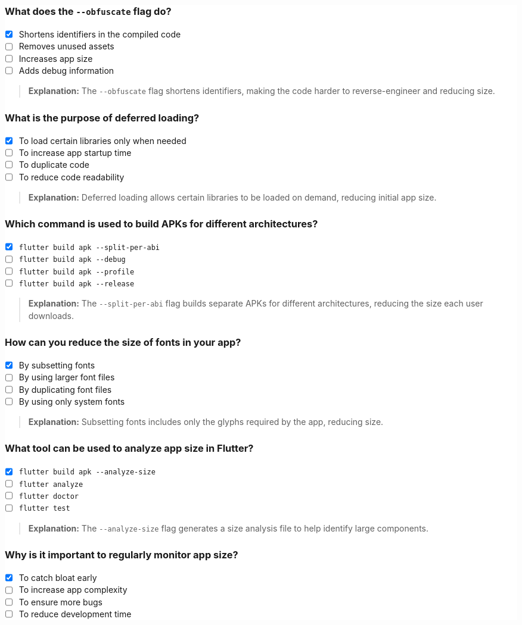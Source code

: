 ### What does the `--obfuscate` flag do?

- [x] Shortens identifiers in the compiled code
- [ ] Removes unused assets
- [ ] Increases app size
- [ ] Adds debug information

> **Explanation:** The `--obfuscate` flag shortens identifiers, making the code harder to reverse-engineer and reducing size.

### What is the purpose of deferred loading?

- [x] To load certain libraries only when needed
- [ ] To increase app startup time
- [ ] To duplicate code
- [ ] To reduce code readability

> **Explanation:** Deferred loading allows certain libraries to be loaded on demand, reducing initial app size.

### Which command is used to build APKs for different architectures?

- [x] `flutter build apk --split-per-abi`
- [ ] `flutter build apk --debug`
- [ ] `flutter build apk --profile`
- [ ] `flutter build apk --release`

> **Explanation:** The `--split-per-abi` flag builds separate APKs for different architectures, reducing the size each user downloads.

### How can you reduce the size of fonts in your app?

- [x] By subsetting fonts
- [ ] By using larger font files
- [ ] By duplicating font files
- [ ] By using only system fonts

> **Explanation:** Subsetting fonts includes only the glyphs required by the app, reducing size.

### What tool can be used to analyze app size in Flutter?

- [x] `flutter build apk --analyze-size`
- [ ] `flutter analyze`
- [ ] `flutter doctor`
- [ ] `flutter test`

> **Explanation:** The `--analyze-size` flag generates a size analysis file to help identify large components.

### Why is it important to regularly monitor app size?

- [x] To catch bloat early
- [ ] To increase app complexity
- [ ] To ensure more bugs
- [ ] To reduce development time
